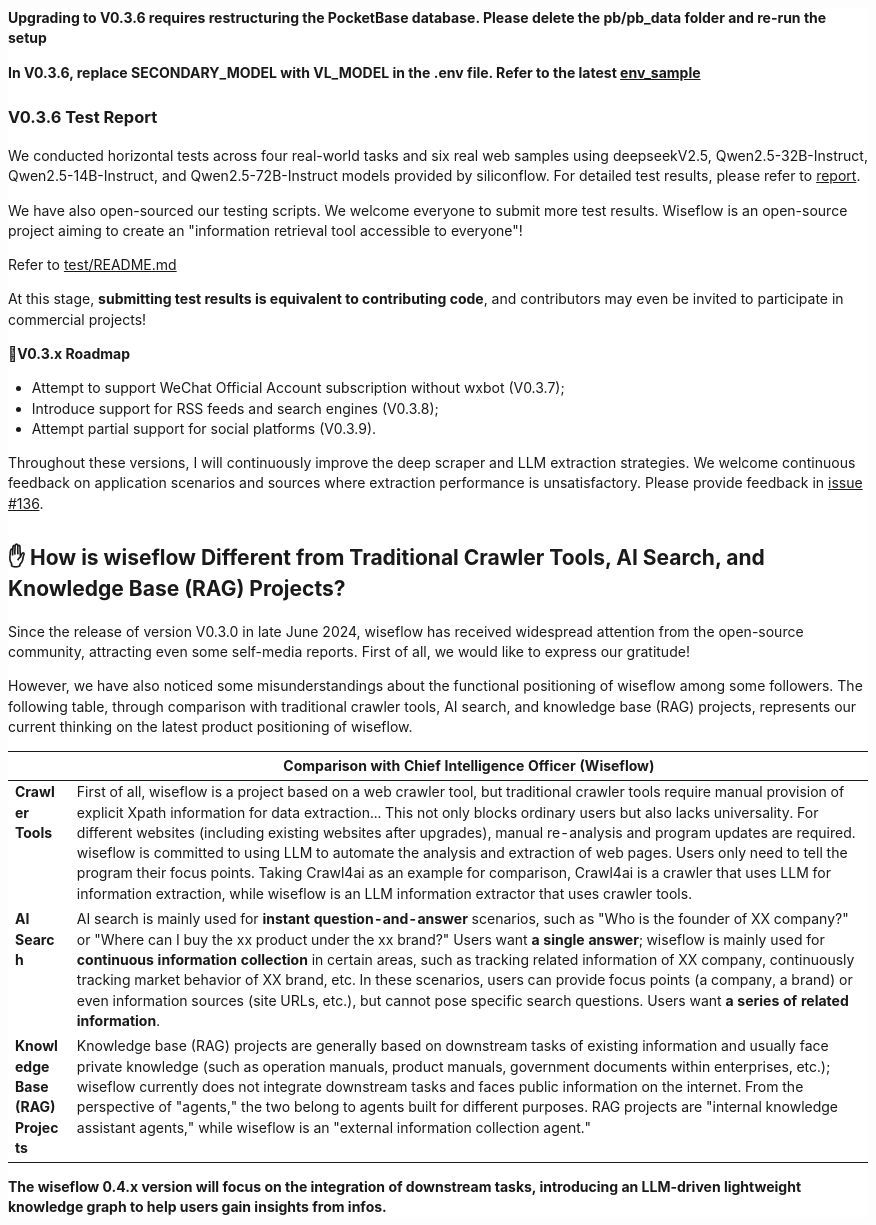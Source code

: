 **Upgrading to V0.3.6 requires restructuring the PocketBase database. Please delete the pb/pb_data folder and re-run the setup**

**In V0.3.6, replace SECONDARY_MODEL with VL_MODEL in the .env file. Refer to the latest [env_sample](./env_sample)**

### V0.3.6 Test Report

We conducted horizontal tests across four real-world tasks and six real web samples using deepseekV2.5, Qwen2.5-32B-Instruct, Qwen2.5-14B-Instruct, and Qwen2.5-72B-Instruct models provided by siliconflow. For detailed test results, please refer to [report](./test/reports/wiseflow_report_v036_bigbrother666/README.md).

We have also open-sourced our testing scripts. We welcome everyone to submit more test results. Wiseflow is an open-source project aiming to create an "information retrieval tool accessible to everyone"!

Refer to [test/README.md](./test/README.md)

At this stage, **submitting test results is equivalent to contributing code**, and contributors may even be invited to participate in commercial projects!


🌟**V0.3.x Roadmap**

- Attempt to support WeChat Official Account subscription without wxbot (V0.3.7);
- Introduce support for RSS feeds and search engines (V0.3.8);
- Attempt partial support for social platforms (V0.3.9).

Throughout these versions, I will continuously improve the deep scraper and LLM extraction strategies. We welcome continuous feedback on application scenarios and sources where extraction performance is unsatisfactory. Please provide feedback in [issue #136](https://github.com/TeamWiseFlow/wiseflow/issues/136).


## ✋ How is wiseflow Different from Traditional Crawler Tools, AI Search, and Knowledge Base (RAG) Projects?

Since the release of version V0.3.0 in late June 2024, wiseflow has received widespread attention from the open-source community, attracting even some self-media reports. First of all, we would like to express our gratitude!

However, we have also noticed some misunderstandings about the functional positioning of wiseflow among some followers. The following table, through comparison with traditional crawler tools, AI search, and knowledge base (RAG) projects, represents our current thinking on the latest product positioning of wiseflow.

|          | Comparison with **Chief Intelligence Officer (Wiseflow)** | 
|-------------|-----------------|
| **Crawler Tools** | First of all, wiseflow is a project based on a web crawler tool, but traditional crawler tools require manual provision of explicit Xpath information for data extraction... This not only blocks ordinary users but also lacks universality. For different websites (including existing websites after upgrades), manual re-analysis and program updates are required. wiseflow is committed to using LLM to automate the analysis and extraction of web pages. Users only need to tell the program their focus points. Taking Crawl4ai as an example for comparison, Crawl4ai is a crawler that uses LLM for information extraction, while wiseflow is an LLM information extractor that uses crawler tools. |
| **AI Search** | AI search is mainly used for **instant question-and-answer** scenarios, such as "Who is the founder of XX company?" or "Where can I buy the xx product under the xx brand?" Users want **a single answer**; wiseflow is mainly used for **continuous information collection** in certain areas, such as tracking related information of XX company, continuously tracking market behavior of XX brand, etc. In these scenarios, users can provide focus points (a company, a brand) or even information sources (site URLs, etc.), but cannot pose specific search questions. Users want **a series of related information**.| 
| **Knowledge Base (RAG) Projects** | Knowledge base (RAG) projects are generally based on downstream tasks of existing information and usually face private knowledge (such as operation manuals, product manuals, government documents within enterprises, etc.); wiseflow currently does not integrate downstream tasks and faces public information on the internet. From the perspective of "agents," the two belong to agents built for different purposes. RAG projects are "internal knowledge assistant agents," while wiseflow is an "external information collection agent."|

**The wiseflow 0.4.x version will focus on the integration of downstream tasks, introducing an LLM-driven lightweight knowledge graph to help users gain insights from infos.**
